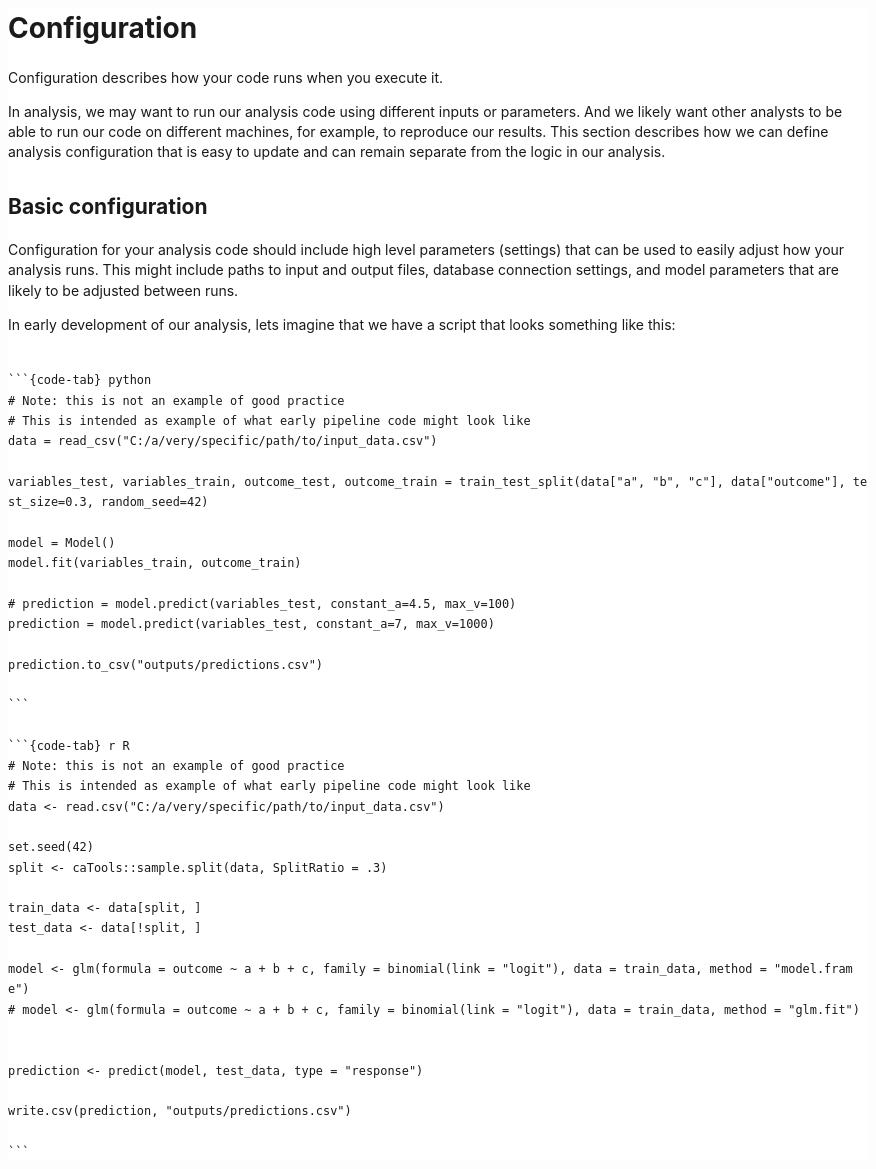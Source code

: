 # Configuration

Configuration describes how your code runs when you execute it.

In analysis, we may want to run our analysis code using different inputs or parameters.
And we likely want other analysts to be able to run our code on different machines, for example, to reproduce our results.
This section describes how we can define analysis configuration that is easy to update and can remain separate from the logic in our analysis.


## Basic configuration

Configuration for your analysis code should include high level parameters (settings) that can be used to easily adjust how your analysis runs.
This might include paths to input and output files, database connection settings, and model parameters that are likely to be adjusted between runs.

In early development of our analysis, lets imagine that we have a script that looks something like this:

````{tabs}

```{code-tab} python
# Note: this is not an example of good practice
# This is intended as example of what early pipeline code might look like
data = read_csv("C:/a/very/specific/path/to/input_data.csv") 

variables_test, variables_train, outcome_test, outcome_train = train_test_split(data["a", "b", "c"], data["outcome"], test_size=0.3, random_seed=42)

model = Model()
model.fit(variables_train, outcome_train)

# prediction = model.predict(variables_test, constant_a=4.5, max_v=100)
prediction = model.predict(variables_test, constant_a=7, max_v=1000)

prediction.to_csv("outputs/predictions.csv")

```

```{code-tab} r R
# Note: this is not an example of good practice
# This is intended as example of what early pipeline code might look like
data <- read.csv("C:/a/very/specific/path/to/input_data.csv") 

set.seed(42)
split <- caTools::sample.split(data, SplitRatio = .3)

train_data <- data[split, ]
test_data <- data[!split, ]

model <- glm(formula = outcome ~ a + b + c, family = binomial(link = "logit"), data = train_data, method = "model.frame")
# model <- glm(formula = outcome ~ a + b + c, family = binomial(link = "logit"), data = train_data, method = "glm.fit")


prediction <- predict(model, test_data, type = "response")

write.csv(prediction, "outputs/predictions.csv")

```

````
